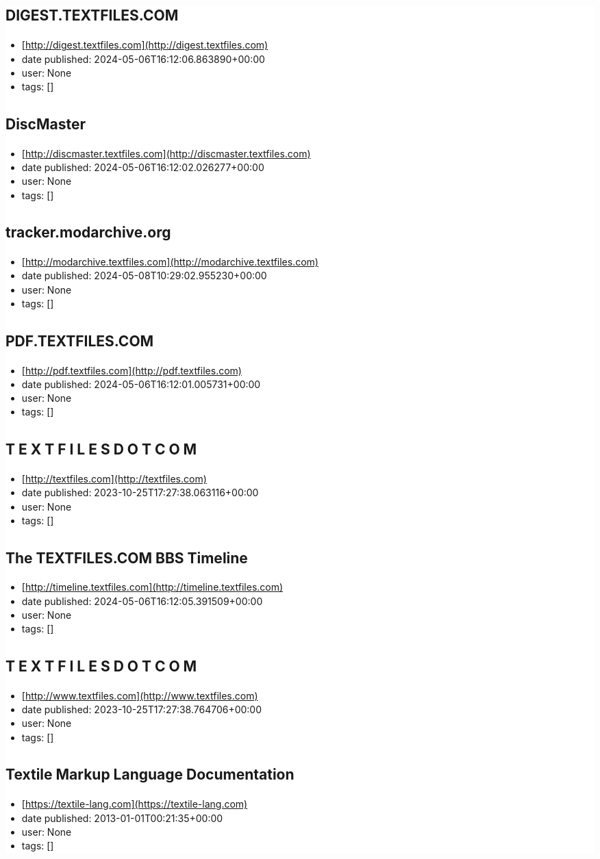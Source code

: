 ## DIGEST.TEXTFILES.COM
 - [http://digest.textfiles.com](http://digest.textfiles.com)
 - date published: 2024-05-06T16:12:06.863890+00:00
 - user: None
 - tags: []

## DiscMaster
 - [http://discmaster.textfiles.com](http://discmaster.textfiles.com)
 - date published: 2024-05-06T16:12:02.026277+00:00
 - user: None
 - tags: []

## tracker.modarchive.org
 - [http://modarchive.textfiles.com](http://modarchive.textfiles.com)
 - date published: 2024-05-08T10:29:02.955230+00:00
 - user: None
 - tags: []

## PDF.TEXTFILES.COM
 - [http://pdf.textfiles.com](http://pdf.textfiles.com)
 - date published: 2024-05-06T16:12:01.005731+00:00
 - user: None
 - tags: []

## T E X T F I L E S D O T C O M
 - [http://textfiles.com](http://textfiles.com)
 - date published: 2023-10-25T17:27:38.063116+00:00
 - user: None
 - tags: []

## The TEXTFILES.COM BBS Timeline
 - [http://timeline.textfiles.com](http://timeline.textfiles.com)
 - date published: 2024-05-06T16:12:05.391509+00:00
 - user: None
 - tags: []

## T E X T F I L E S D O T C O M
 - [http://www.textfiles.com](http://www.textfiles.com)
 - date published: 2023-10-25T17:27:38.764706+00:00
 - user: None
 - tags: []

## Textile Markup Language Documentation
 - [https://textile-lang.com](https://textile-lang.com)
 - date published: 2013-01-01T00:21:35+00:00
 - user: None
 - tags: []
